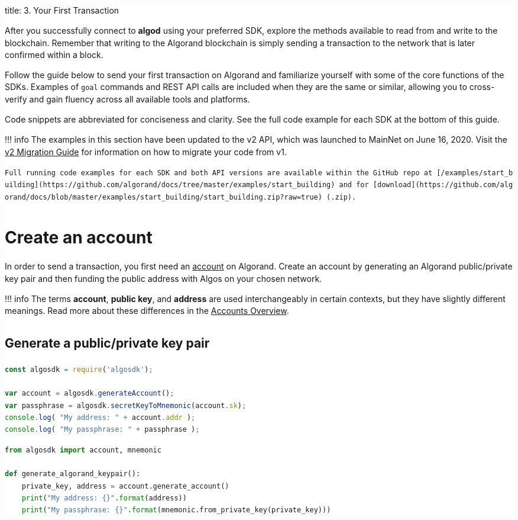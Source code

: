 title: 3. Your First Transaction

After you successfully connect to **algod** using your preferred SDK, explore the methods available to read from and write to the blockchain. Remember that writing to the Algorand blockchain is simply sending a transaction to the network that is later confirmed within a block. 

Follow the guide below to send your first transaction on Algorand and familiarize yourself with some of the core functions of the SDKs. Examples of `goal` commands and REST API calls are included when they are the same or similar, allowing you to cross-verify and gain fluency across all available tools and platforms. 

Code snippets are abbreviated for conciseness and clarity. See the full code example for each SDK at the bottom of this guide.

!!! info
    The examples in this section have been updated to the v2 API, which was launched to MainNet on June 16, 2020. Visit the [v2 Migration Guide](../reference/sdks/migration.md) for information on how to migrate your code from v1. 

    Full running code examples for each SDK and both API versions are available within the GitHub repo at [/examples/start_building](https://github.com/algorand/docs/tree/master/examples/start_building) and for [download](https://github.com/algorand/docs/blob/master/examples/start_building/start_building.zip?raw=true) (.zip).

# Create an account
In order to send a transaction, you first need an [account](../features/accounts/index.md#accounts) on Algorand. Create an account by generating an Algorand public/private key pair and then funding the public address with Algos on your chosen network. 

!!! info
	The terms **account**, **public key**, and **address** are used interchangeably in certain contexts, but they have slightly different meanings. Read more about these differences in the [Accounts Overview](../features/accounts/index.md).


## Generate a public/private key pair

```javascript tab="JavaScript"
const algosdk = require('algosdk');

var account = algosdk.generateAccount();
var passphrase = algosdk.secretKeyToMnemonic(account.sk);
console.log( "My address: " + account.addr );
console.log( "My passphrase: " + passphrase );
```

```python tab="Python"
from algosdk import account, mnemonic

def generate_algorand_keypair():
	private_key, address = account.generate_account()
	print("My address: {}".format(address))
	print("My passphrase: {}".format(mnemonic.from_private_key(private_key)))
```
